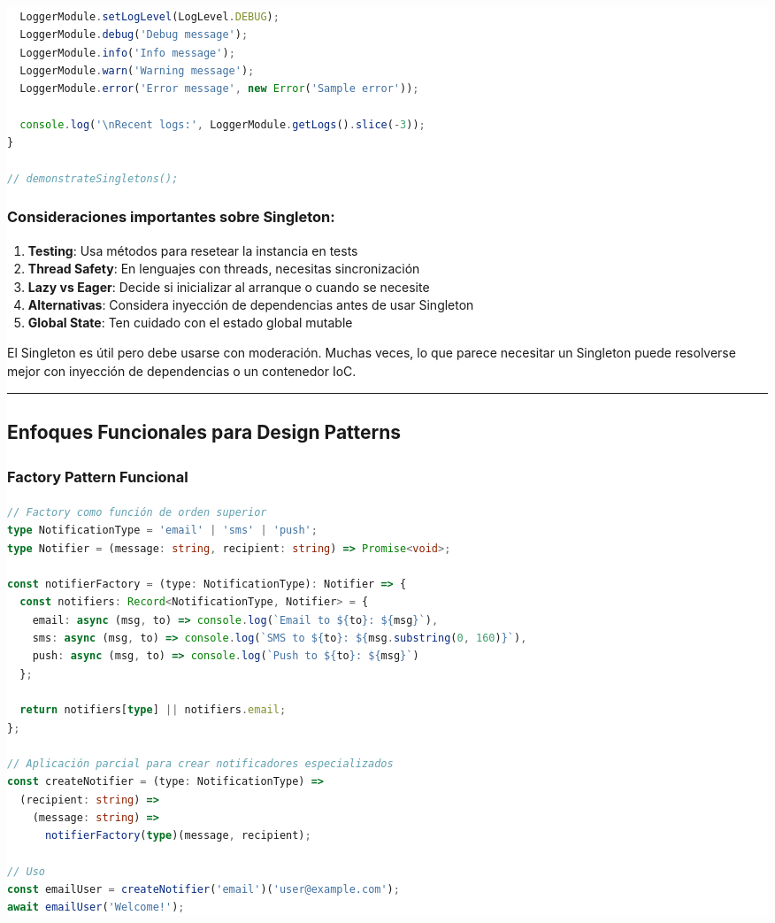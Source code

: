 ```typescript
  LoggerModule.setLogLevel(LogLevel.DEBUG);
  LoggerModule.debug('Debug message');
  LoggerModule.info('Info message');
  LoggerModule.warn('Warning message');
  LoggerModule.error('Error message', new Error('Sample error'));
  
  console.log('\nRecent logs:', LoggerModule.getLogs().slice(-3));
}

// demonstrateSingletons();
```

### Consideraciones importantes sobre Singleton:

1. **Testing**: Usa métodos para resetear la instancia en tests
2. **Thread Safety**: En lenguajes con threads, necesitas sincronización
3. **Lazy vs Eager**: Decide si inicializar al arranque o cuando se necesite
4. **Alternativas**: Considera inyección de dependencias antes de usar Singleton
5. **Global State**: Ten cuidado con el estado global mutable

El Singleton es útil pero debe usarse con moderación. Muchas veces, lo que parece necesitar un Singleton puede resolverse mejor con inyección de dependencias o un contenedor IoC.

---

## Enfoques Funcionales para Design Patterns

### Factory Pattern Funcional

```typescript
// Factory como función de orden superior
type NotificationType = 'email' | 'sms' | 'push';
type Notifier = (message: string, recipient: string) => Promise<void>;

const notifierFactory = (type: NotificationType): Notifier => {
  const notifiers: Record<NotificationType, Notifier> = {
    email: async (msg, to) => console.log(`Email to ${to}: ${msg}`),
    sms: async (msg, to) => console.log(`SMS to ${to}: ${msg.substring(0, 160)}`),
    push: async (msg, to) => console.log(`Push to ${to}: ${msg}`)
  };
  
  return notifiers[type] || notifiers.email;
};

// Aplicación parcial para crear notificadores especializados
const createNotifier = (type: NotificationType) => 
  (recipient: string) => 
    (message: string) => 
      notifierFactory(type)(message, recipient);

// Uso
const emailUser = createNotifier('email')('user@example.com');
await emailUser('Welcome!');
```
